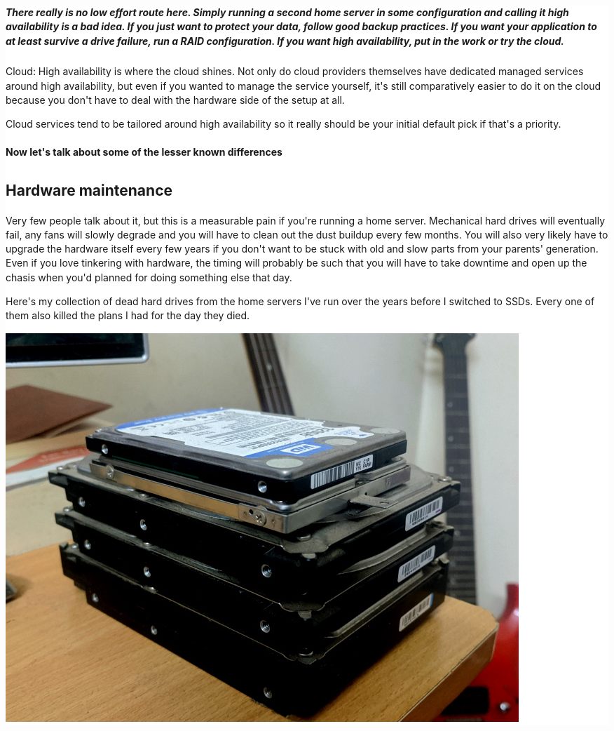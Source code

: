 ##### There really is no low effort route here. Simply running a second home server in some configuration and calling it high availability is a bad idea. If you just want to protect your data, follow good backup practices. If you want your application to at least survive a drive failure, run a RAID configuration. If you want high availability, put in the work or try the cloud.

<span class="choice-b">Cloud</span>: High availability is where the cloud shines. Not only do cloud providers themselves have dedicated managed services around high availability, but even if you wanted to manage the service yourself, it's still comparatively easier to do it on the cloud because you don't have to deal with the hardware side of the setup at all.

Cloud services tend to be tailored around high availability so it really should be your initial default pick if that's a priority.

#### Now let's talk about some of the lesser known differences

## Hardware maintenance

Very few people talk about it, but this is a measurable pain if you're running a <span class="choice-a">home server</span>. Mechanical hard drives will eventually fail, any fans will slowly degrade and you will have to clean out the dust buildup every few months. You will also very likely have to upgrade the hardware itself every few years if you don't want to be stuck with old and slow parts from your parents' generation. Even if you love tinkering with hardware, the timing will probably be such that you will have to take downtime and open up the chasis when you'd planned for doing something else that day.

Here's my collection of dead hard drives from the home servers I've run over the years before I switched to SSDs. Every one of them also killed the plans I had for the day they died.

![](./deaddrives.jpg)
